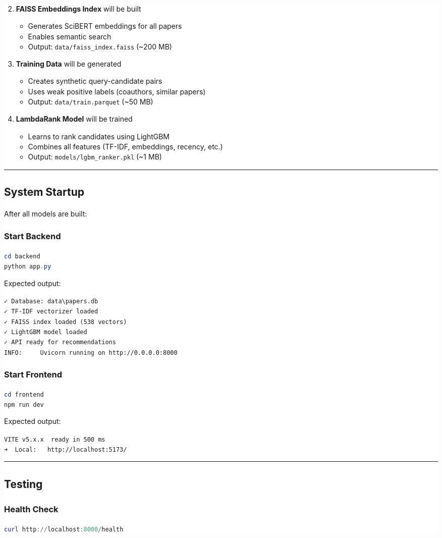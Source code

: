 2. **FAISS Embeddings Index** will be built
   - Generates SciBERT embeddings for all papers
   - Enables semantic search
   - Output: `data/faiss_index.faiss` (~200 MB)

3. **Training Data** will be generated
   - Creates synthetic query-candidate pairs
   - Uses weak positive labels (coauthors, similar papers)
   - Output: `data/train.parquet` (~50 MB)

4. **LambdaRank Model** will be trained
   - Learns to rank candidates using LightGBM
   - Combines all features (TF-IDF, embeddings, recency, etc.)
   - Output: `models/lgbm_ranker.pkl` (~1 MB)

---

## System Startup

After all models are built:

### Start Backend
```powershell
cd backend
python app.py
```

Expected output:
```
✓ Database: data\papers.db
✓ TF-IDF vectorizer loaded
✓ FAISS index loaded (538 vectors)
✓ LightGBM model loaded
✓ API ready for recommendations
INFO:     Uvicorn running on http://0.0.0.0:8000
```

### Start Frontend
```powershell
cd frontend
npm run dev
```

Expected output:
```
VITE v5.x.x  ready in 500 ms
➜  Local:   http://localhost:5173/
```

---

## Testing

### Health Check
```powershell
curl http://localhost:8000/health
```
